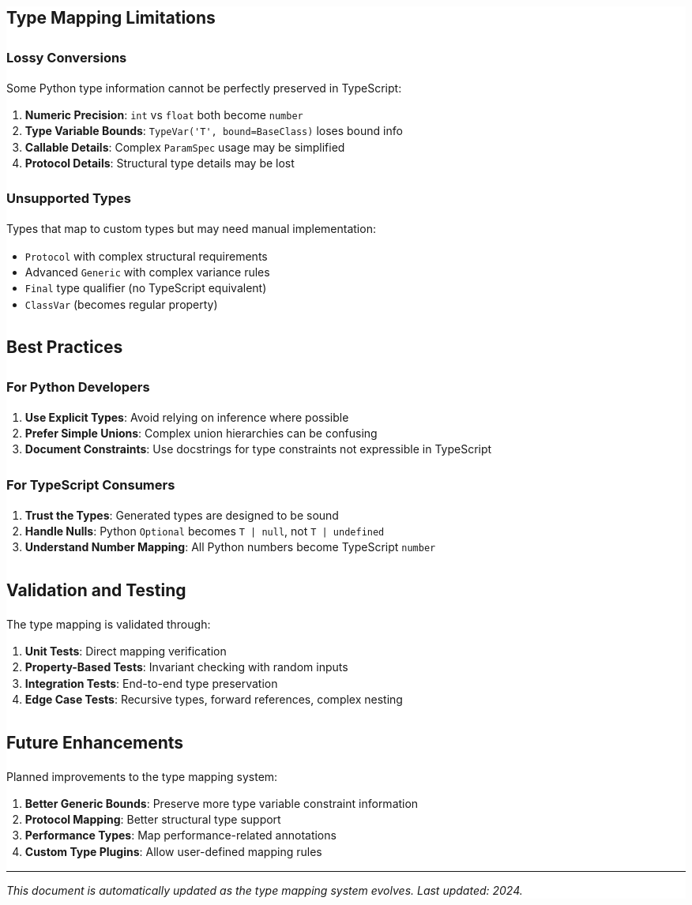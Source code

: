## Type Mapping Limitations

### Lossy Conversions

Some Python type information cannot be perfectly preserved in TypeScript:

1. **Numeric Precision**: `int` vs `float` both become `number`
2. **Type Variable Bounds**: `TypeVar('T', bound=BaseClass)` loses bound info
3. **Callable Details**: Complex `ParamSpec` usage may be simplified
4. **Protocol Details**: Structural type details may be lost

### Unsupported Types

Types that map to custom types but may need manual implementation:

- `Protocol` with complex structural requirements
- Advanced `Generic` with complex variance rules
- `Final` type qualifier (no TypeScript equivalent)
- `ClassVar` (becomes regular property)

## Best Practices

### For Python Developers

1. **Use Explicit Types**: Avoid relying on inference where possible
2. **Prefer Simple Unions**: Complex union hierarchies can be confusing
3. **Document Constraints**: Use docstrings for type constraints not expressible in TypeScript

### For TypeScript Consumers

1. **Trust the Types**: Generated types are designed to be sound
2. **Handle Nulls**: Python `Optional` becomes `T | null`, not `T | undefined`
3. **Understand Number Mapping**: All Python numbers become TypeScript `number`

## Validation and Testing

The type mapping is validated through:

1. **Unit Tests**: Direct mapping verification
2. **Property-Based Tests**: Invariant checking with random inputs  
3. **Integration Tests**: End-to-end type preservation
4. **Edge Case Tests**: Recursive types, forward references, complex nesting

## Future Enhancements

Planned improvements to the type mapping system:

1. **Better Generic Bounds**: Preserve more type variable constraint information
2. **Protocol Mapping**: Better structural type support
3. **Performance Types**: Map performance-related annotations
4. **Custom Type Plugins**: Allow user-defined mapping rules

---

*This document is automatically updated as the type mapping system evolves. Last updated: 2024.*